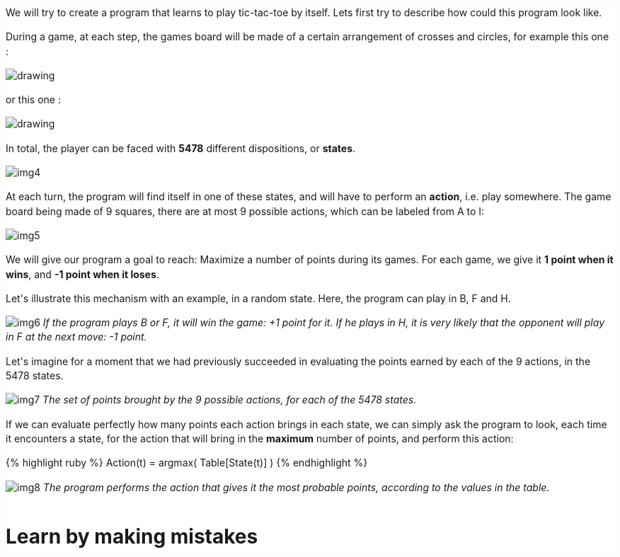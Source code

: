 We will try to create a program that learns to play tic-tac-toe by itself. Lets first try to describe how could this program look like.

During a game, at each step, the games board will be made of a certain arrangement of crosses and circles, for example this one : 


<img src="/assets/images/q_learning/im2.png" alt="drawing" width="200"/>

or this one : 

<img src="/assets/images/q_learning/im3.png" alt="drawing" width="200"/>

In total, the player can be faced with **5478** different dispositions, or **states**.


![img4](/assets/images/q_learning/im4.gif)

At each turn, the program will find itself in one of these states, and will have to perform an **action**, i.e. play somewhere. The game board being made of 9 squares, there are at most 9 possible actions, which can be labeled from A to I: 

![img5](/assets/images/q_learning/im5.png)


We will give our program a goal to reach: Maximize a number of points during its games. For each game, we give it **1 point when it wins**, and **-1 point when it loses**.

Let's illustrate this mechanism with an example, in a random state. Here, the program can play in B, F and H. 

![img6](/assets/images/q_learning/im6.gif)
*If the program plays B or F, it will win the game: +1 point for it. If he plays in H, it is very likely that the opponent will play in F at the next move: -1 point.*

Let's imagine for a moment that we had previously succeeded in evaluating the points earned by each of the 9 actions, in the 5478 states. 


![img7](/assets/images/q_learning/im7.gif)
*The set of points brought by the 9 possible actions, for each of the 5478 states.*

If we can evaluate perfectly how many points each action brings in each state, we can simply ask the program to look, each time it encounters a state, for the action that will bring in the **maximum** number of points, and perform this action: 

{% highlight ruby %}
Action(t) = argmax( Table[State(t)] )
{% endhighlight %}

![img8](/assets/images/q_learning/im8.gif)
*The program performs the action that gives it the most probable points, according to the values in the table.*

# Learn by making mistakes
